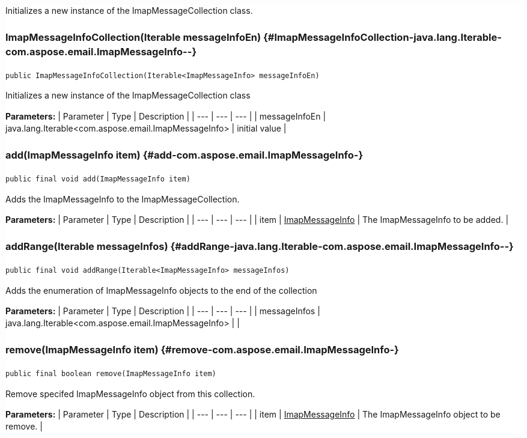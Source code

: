 
Initializes a new instance of the ImapMessageCollection class.

### ImapMessageInfoCollection(Iterable<ImapMessageInfo> messageInfoEn) {#ImapMessageInfoCollection-java.lang.Iterable-com.aspose.email.ImapMessageInfo--}
```
public ImapMessageInfoCollection(Iterable<ImapMessageInfo> messageInfoEn)
```


Initializes a new instance of the ImapMessageCollection class

**Parameters:**
| Parameter | Type | Description |
| --- | --- | --- |
| messageInfoEn | java.lang.Iterable<com.aspose.email.ImapMessageInfo> | initial value |

### add(ImapMessageInfo item) {#add-com.aspose.email.ImapMessageInfo-}
```
public final void add(ImapMessageInfo item)
```


Adds the ImapMessageInfo to the ImapMessageCollection.

**Parameters:**
| Parameter | Type | Description |
| --- | --- | --- |
| item | [ImapMessageInfo](../../com.aspose.email/imapmessageinfo) | The ImapMessageInfo to be added. |

### addRange(Iterable<ImapMessageInfo> messageInfos) {#addRange-java.lang.Iterable-com.aspose.email.ImapMessageInfo--}
```
public final void addRange(Iterable<ImapMessageInfo> messageInfos)
```


Adds the enumeration of ImapMessageInfo objects to the end of the collection

**Parameters:**
| Parameter | Type | Description |
| --- | --- | --- |
| messageInfos | java.lang.Iterable<com.aspose.email.ImapMessageInfo> |  |

### remove(ImapMessageInfo item) {#remove-com.aspose.email.ImapMessageInfo-}
```
public final boolean remove(ImapMessageInfo item)
```


Remove specifed ImapMessageInfo object from this collection.

**Parameters:**
| Parameter | Type | Description |
| --- | --- | --- |
| item | [ImapMessageInfo](../../com.aspose.email/imapmessageinfo) | The ImapMessageInfo object to be remove. |
